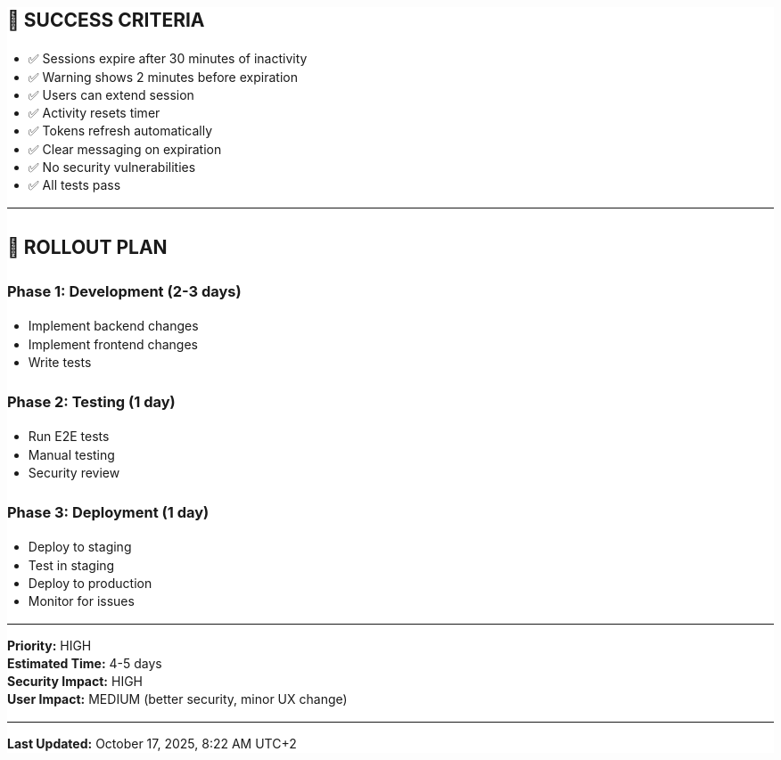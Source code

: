 
## 🎯 SUCCESS CRITERIA

- ✅ Sessions expire after 30 minutes of inactivity
- ✅ Warning shows 2 minutes before expiration
- ✅ Users can extend session
- ✅ Activity resets timer
- ✅ Tokens refresh automatically
- ✅ Clear messaging on expiration
- ✅ No security vulnerabilities
- ✅ All tests pass

---

## 🚀 ROLLOUT PLAN

### **Phase 1: Development (2-3 days)**
- Implement backend changes
- Implement frontend changes
- Write tests

### **Phase 2: Testing (1 day)**
- Run E2E tests
- Manual testing
- Security review

### **Phase 3: Deployment (1 day)**
- Deploy to staging
- Test in staging
- Deploy to production
- Monitor for issues

---

**Priority:** HIGH  
**Estimated Time:** 4-5 days  
**Security Impact:** HIGH  
**User Impact:** MEDIUM (better security, minor UX change)

---

**Last Updated:** October 17, 2025, 8:22 AM UTC+2
